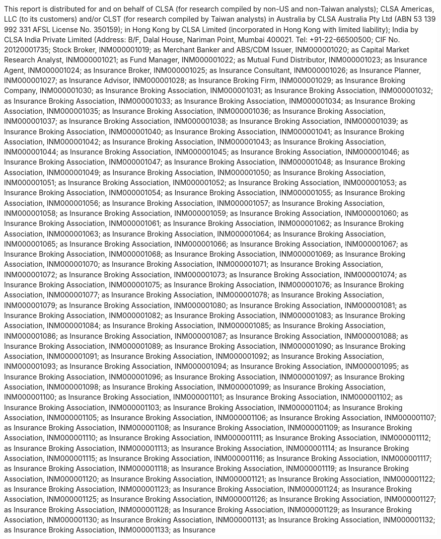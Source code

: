 This report is distributed for and on behalf of CLSA (for research compiled by non-US and non-Taiwan analysts); CLSA Americas, LLC (to its customers) and/or CLST (for research compiled by Taiwan analysts) in Australia by CLSA Australia Pty Ltd (ABN 53 139 992 331 AFSL License No. 350159); in Hong Kong by CLSA Limited (incorporated in Hong Kong with limited liability); India by CLSA India Private Limited (Address: B/F, Dalal House, Nariman Point, Mumbai 400021. Tel: +91-22-66500500; CIF No. 20120001735; Stock Broker, INM000001019; as Merchant Banker and ABS/CDM Issuer, INM000001020; as Capital Market Research Analyst, INM000001021; as Fund Manager, INM000001022; as Mutual Fund Distributor, INM000001023; as Insurance Agent, INM000001024; as Insurance Broker, INM000001025; as Insurance Consultant, INM000001026; as Insurance Planner, INM000001027; as Insurance Advisor, INM000001028; as Insurance Broking Firm, INM000001029; as Insurance Broking Company, INM000001030; as Insurance Broking Association, INM000001031; as Insurance Broking Association, INM000001032; as Insurance Broking Association, INM000001033; as Insurance Broking Association, INM000001034; as Insurance Broking Association, INM000001035; as Insurance Broking Association, INM000001036; as Insurance Broking Association, INM000001037; as Insurance Broking Association, INM000001038; as Insurance Broking Association, INM000001039; as Insurance Broking Association, INM000001040; as Insurance Broking Association, INM000001041; as Insurance Broking Association, INM000001042; as Insurance Broking Association, INM000001043; as Insurance Broking Association, INM000001044; as Insurance Broking Association, INM000001045; as Insurance Broking Association, INM000001046; as Insurance Broking Association, INM000001047; as Insurance Broking Association, INM000001048; as Insurance Broking Association, INM000001049; as Insurance Broking Association, INM000001050; as Insurance Broking Association, INM000001051; as Insurance Broking Association, INM000001052; as Insurance Broking Association, INM000001053; as Insurance Broking Association, INM000001054; as Insurance Broking Association, INM000001055; as Insurance Broking Association, INM000001056; as Insurance Broking Association, INM000001057; as Insurance Broking Association, INM000001058; as Insurance Broking Association, INM000001059; as Insurance Broking Association, INM000001060; as Insurance Broking Association, INM000001061; as Insurance Broking Association, INM000001062; as Insurance Broking Association, INM000001063; as Insurance Broking Association, INM000001064; as Insurance Broking Association, INM000001065; as Insurance Broking Association, INM000001066; as Insurance Broking Association, INM000001067; as Insurance Broking Association, INM000001068; as Insurance Broking Association, INM000001069; as Insurance Broking Association, INM000001070; as Insurance Broking Association, INM000001071; as Insurance Broking Association, INM000001072; as Insurance Broking Association, INM000001073; as Insurance Broking Association, INM000001074; as Insurance Broking Association, INM000001075; as Insurance Broking Association, INM000001076; as Insurance Broking Association, INM000001077; as Insurance Broking Association, INM000001078; as Insurance Broking Association, INM000001079; as Insurance Broking Association, INM000001080; as Insurance Broking Association, INM000001081; as Insurance Broking Association, INM000001082; as Insurance Broking Association, INM000001083; as Insurance Broking Association, INM000001084; as Insurance Broking Association, INM000001085; as Insurance Broking Association, INM000001086; as Insurance Broking Association, INM000001087; as Insurance Broking Association, INM000001088; as Insurance Broking Association, INM000001089; as Insurance Broking Association, INM000001090; as Insurance Broking Association, INM000001091; as Insurance Broking Association, INM000001092; as Insurance Broking Association, INM000001093; as Insurance Broking Association, INM000001094; as Insurance Broking Association, INM000001095; as Insurance Broking Association, INM000001096; as Insurance Broking Association, INM000001097; as Insurance Broking Association, INM000001098; as Insurance Broking Association, INM000001099; as Insurance Broking Association, INM000001100; as Insurance Broking Association, INM000001101; as Insurance Broking Association, INM000001102; as Insurance Broking Association, INM000001103; as Insurance Broking Association, INM000001104; as Insurance Broking Association, INM000001105; as Insurance Broking Association, INM000001106; as Insurance Broking Association, INM000001107; as Insurance Broking Association, INM000001108; as Insurance Broking Association, INM000001109; as Insurance Broking Association, INM000001110; as Insurance Broking Association, INM000001111; as Insurance Broking Association, INM000001112; as Insurance Broking Association, INM000001113; as Insurance Broking Association, INM000001114; as Insurance Broking Association, INM000001115; as Insurance Broking Association, INM000001116; as Insurance Broking Association, INM000001117; as Insurance Broking Association, INM000001118; as Insurance Broking Association, INM000001119; as Insurance Broking Association, INM000001120; as Insurance Broking Association, INM000001121; as Insurance Broking Association, INM000001122; as Insurance Broking Association, INM000001123; as Insurance Broking Association, INM000001124; as Insurance Broking Association, INM000001125; as Insurance Broking Association, INM000001126; as Insurance Broking Association, INM000001127; as Insurance Broking Association, INM000001128; as Insurance Broking Association, INM000001129; as Insurance Broking Association, INM000001130; as Insurance Broking Association, INM000001131; as Insurance Broking Association, INM000001132; as Insurance Broking Association, INM000001133; as Insurance